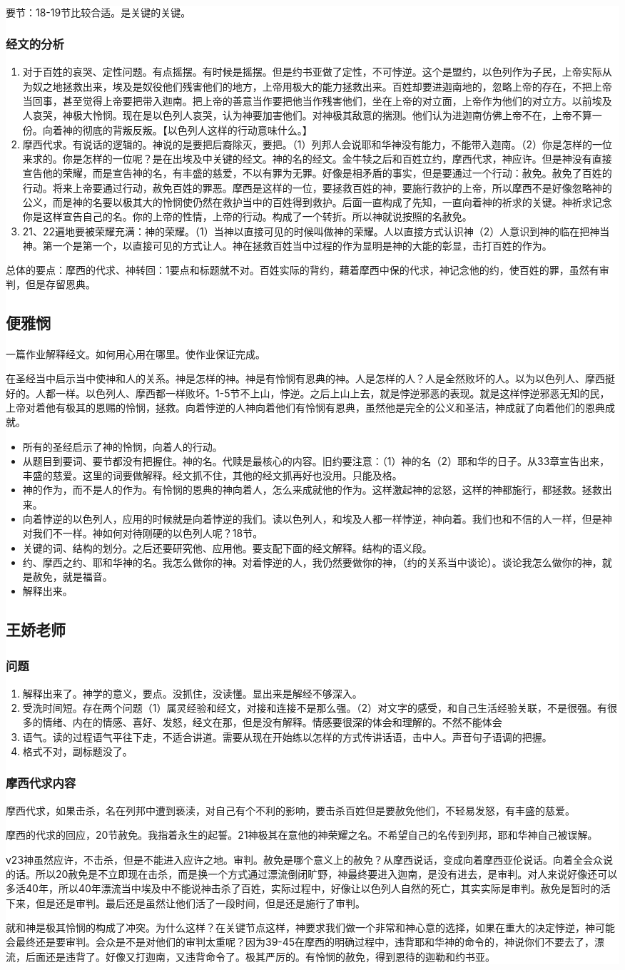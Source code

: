 要节：18-19节比较合适。是关键的关键。

### 经文的分析

1. 对于百姓的哀哭、定性问题。有点摇摆。有时候是摇摆。但是约书亚做了定性，不可悖逆。这个是盟约，以色列作为子民，上帝实际从为奴之地拯救出来，埃及是奴役他们残害他们的地方，上帝用极大的能力拯救出来。百姓却要进迦南地的，忽略上帝的存在，不把上帝当回事，甚至觉得上帝要把带入迦南。把上帝的善意当作要把他当作残害他们，坐在上帝的对立面，上帝作为他们的对立方。以前埃及人哀哭，神极大怜悯。现在是以色列人哀哭，认为神要加害他们。对神极其敌意的揣测。他们认为进迦南仿佛上帝不在，上帝不算一份。向着神的彻底的背叛反叛。【以色列人这样的行动意味什么。】
2. 摩西代求。有说话的逻辑的。神说的是要把后裔除灭，要把。（1）列邦人会说耶和华神没有能力，不能带入迦南。（2）你是怎样的一位来求的。你是怎样的一位呢？是在出埃及中关键的经文。神的名的经文。金牛犊之后和百姓立约，摩西代求，神应许。但是神没有直接宣告他的荣耀，而是宣告神的名，有丰盛的慈爱，不以有罪为无罪。好像是相矛盾的事实，但是要通过一个行动：赦免。赦免了百姓的行动。将来上帝要通过行动，赦免百姓的罪恶。摩西是这样的一位，要拯救百姓的神，要施行救护的上帝，所以摩西不是好像忽略神的公义，而是神的名要以极其大的怜悯使仍然在救护当中的百姓得到救护。后面一直构成了先知，一直向着神的祈求的关键。神祈求记念你是这样宣告自己的名。你的上帝的性情，上帝的行动。构成了一个转折。所以神就说按照的名赦免。
3. 21、22遍地要被荣耀充满：神的荣耀。（1）当神以直接可见的时候叫做神的荣耀。人以直接方式认识神（2）人意识到神的临在把神当神。第一个是第一个，以直接可见的方式让人。神在拯救百姓当中过程的作为显明是神的大能的彰显，击打百姓的作为。

总体的要点：摩西的代求、神转回：1要点和标题就不对。百姓实际的背约，藉着摩西中保的代求，神记念他的约，使百姓的罪，虽然有审判，但是存留恩典。

## 便雅悯

一篇作业解释经文。如何用心用在哪里。使作业保证完成。

在圣经当中启示当中使神和人的关系。神是怎样的神。神是有怜悯有恩典的神。人是怎样的人？人是全然败坏的人。以为以色列人、摩西挺好的。人都一样。以色列人、摩西都一样败坏。1-5节不上山，悖逆。之后上山上去，就是悖逆邪恶的表现。就是这样悖逆邪恶无知的民，上帝对着他有极其的恩赐的怜悯，拯救。向着悖逆的人神向着他们有怜悯有恩典，虽然他是完全的公义和圣洁，神成就了向着他们的恩典成就。
- 所有的圣经启示了神的怜悯，向着人的行动。
- 从题目到要词、要节都没有把握住。神的名。代赎是最核心的内容。旧约要注意：（1）神的名（2）耶和华的日子。从33章宣告出来，丰盛的慈爱。这里的词要做解释。经文抓不住，其他的经文抓再好也没用。只能及格。
- 神的作为，而不是人的作为。有怜悯的恩典的神向着人，怎么来成就他的作为。这样激起神的忿怒，这样的神都施行，都拯救。拯救出来。
- 向着悖逆的以色列人，应用的时候就是向着悖逆的我们。读以色列人，和埃及人都一样悖逆，神向着。我们也和不信的人一样，但是神对我们不一样。神如何对待刚硬的以色列人呢？18节。
- 关键的词、结构的划分。之后还要研究他、应用他。要支配下面的经文解释。结构的语义段。
- 约、摩西之约、耶和华神的名。我怎么做你的神。对着悖逆的人，我仍然要做你的神，（约的关系当中谈论）。谈论我怎么做你的神，就是赦免，就是福音。
- 解释出来。

## 王娇老师

### 问题

1. 解释出来了。神学的意义，要点。没抓住，没读懂。显出来是解经不够深入。
2. 受洗时间短。存在两个问题（1）属灵经验和经文，对接和连接不是那么强。（2）对文字的感受，和自己生活经验关联，不是很强。有很多的情绪、内在的情感、喜好、发怒，经文在那，但是没有解释。情感要很深的体会和理解的。不然不能体会
3. 语气。读的过程语气平往下走，不适合讲道。需要从现在开始练以怎样的方式传讲话语，击中人。声音句子语调的把握。
5. 格式不对，副标题没了。

### 摩西代求内容

摩西代求，如果击杀，名在列邦中遭到亵渎，对自己有个不利的影响，要击杀百姓但是要赦免他们，不轻易发怒，有丰盛的慈爱。

摩西的代求的回应，20节赦免。我指着永生的起誓。21神极其在意他的神荣耀之名。不希望自己的名传到列邦，耶和华神自己被误解。

v23神虽然应许，不击杀，但是不能进入应许之地。审判。赦免是哪个意义上的赦免？从摩西说话，变成向着摩西亚伦说话。向着全会众说的话。所以20赦免是不立即现在击杀，而是换一个方式通过漂流倒闭旷野，神最终要进入迦南，是没有进去，是审判。对人来说好像还可以多活40年，所以40年漂流当中埃及中不能说神击杀了百姓，实际过程中，好像让以色列人自然的死亡，其实实际是审判。赦免是暂时的活下来，但是还是审判。最后还是虽然让他们活了一段时间，但是还是施行了审判。

就和神是极其怜悯的构成了冲突。为什么这样？在关键节点这样，神要求我们做一个非常和神心意的选择，如果在重大的决定悖逆，神可能会最终还是要审判。会众是不是对他们的审判太重呢？因为39-45在摩西的明确过程中，违背耶和华神的命令的，神说你们不要去了，漂流，后面还是违背了。好像又打迦南，又违背命令了。极其严厉的。有怜悯的赦免，得到恩待的迦勒和约书亚。
